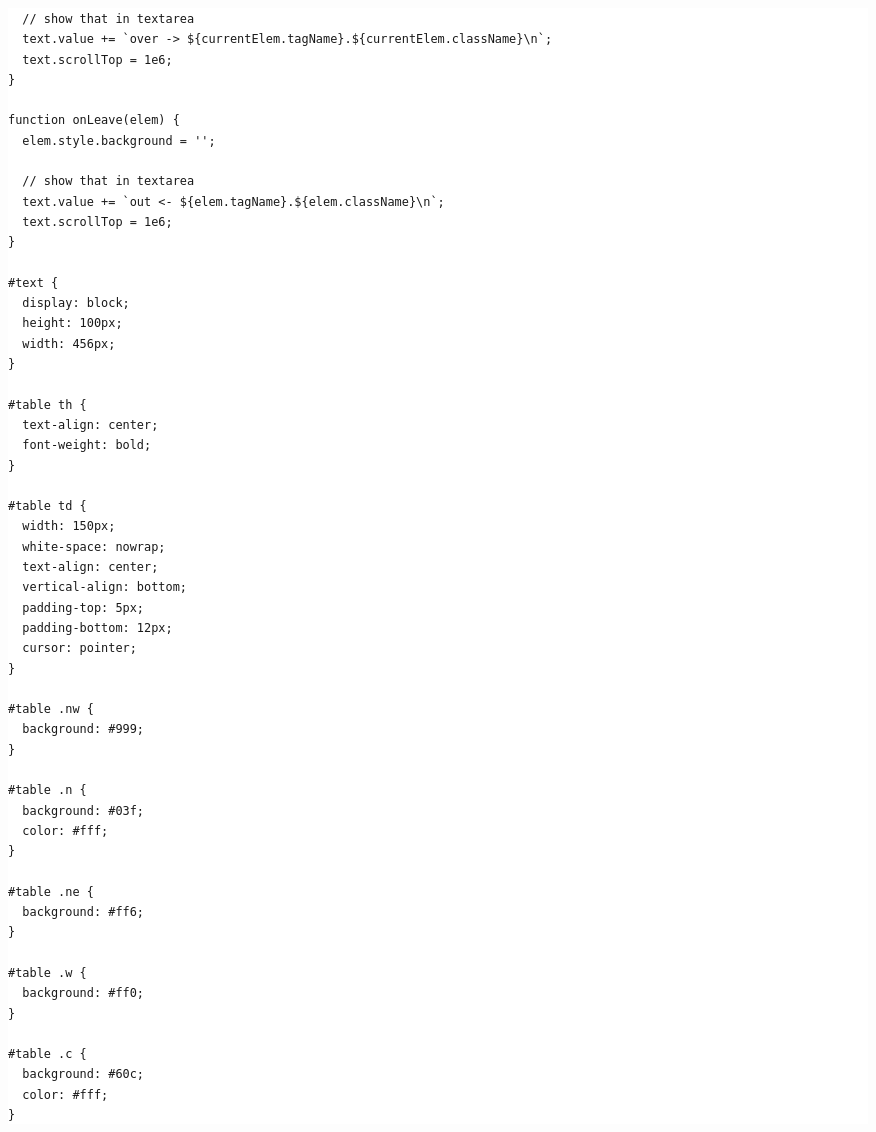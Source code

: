       // show that in textarea
      text.value += `over -> ${currentElem.tagName}.${currentElem.className}\n`;
      text.scrollTop = 1e6;
    }

    function onLeave(elem) {
      elem.style.background = '';

      // show that in textarea
      text.value += `out <- ${elem.tagName}.${elem.className}\n`;
      text.scrollTop = 1e6;
    }

    #text {
      display: block;
      height: 100px;
      width: 456px;
    }

    #table th {
      text-align: center;
      font-weight: bold;
    }

    #table td {
      width: 150px;
      white-space: nowrap;
      text-align: center;
      vertical-align: bottom;
      padding-top: 5px;
      padding-bottom: 12px;
      cursor: pointer;
    }

    #table .nw {
      background: #999;
    }

    #table .n {
      background: #03f;
      color: #fff;
    }

    #table .ne {
      background: #ff6;
    }

    #table .w {
      background: #ff0;
    }

    #table .c {
      background: #60c;
      color: #fff;
    }
